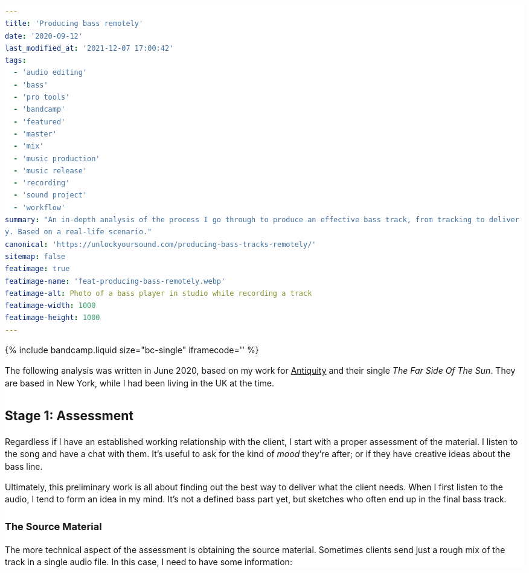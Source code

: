 ```yaml
---
title: 'Producing bass remotely'
date: '2020-09-12'
last_modified_at: '2021-12-07 17:00:42'
tags:
  - 'audio editing'
  - 'bass'
  - 'pro tools'
  - 'bandcamp'
  - 'featured'
  - 'master'
  - 'mix'
  - 'music production'
  - 'music release'
  - 'recording'
  - 'sound project'
  - 'workflow'
summary: "An in-depth analysis of the process I go through to produce an effective bass track, from tracking to delivery. Based on a real-life scenario."
canonical: 'https://unlockyoursound.com/producing-bass-tracks-remotely/'
sitemap: false
featimage: true
featimage-name: 'feat-producing-bass-remotely.webp'
featimage-alt: Photo of a bass player in studio while recording a track
featimage-width: 1000
featimage-height: 1000
---
```

{% include bandcamp.liquid size="bc-single" iframecode='<iframe style="border: 0; width: 100%; height: 120px;" src="https://bandcamp.com/EmbeddedPlayer/track=2478609134/size=large/bgcol=ffffff/linkcol=333333/tracklist=false/artwork=small/transparent=true/"><a href="https://sessions.antiquity-music.com/track/the-far-side-of-the-sun">The Far Side Of The Sun by Antiquity</a></iframe>' %}

The following analysis was written in June 2020, based on my work for [Antiquity](https://antiquity-music.com/) and their single _The Far Side Of The Sun_. They are based in New York, while I had been living in the UK at the time.

## Stage 1: Assessment

Regardless if I have an established working relationship with the client, I start with a proper assessment of the material. I listen to the song and have a chat with them. It’s useful to ask for the kind of _mood_ they’re after; or if they have creative ideas about the bass line.

Ultimately, this preliminary work is all about finding out the best way to deliver what the client needs. When I first listen to the audio, I tend to form an idea in my mind. It’s not a defined bass part yet, but sketches who often end up in the final bass track.

### The Source Material

The more technical aspect of the assessment is obtaining the source material. Sometimes clients send just a rough mix of the track in a single audio file. In this case, I need to have some information:
